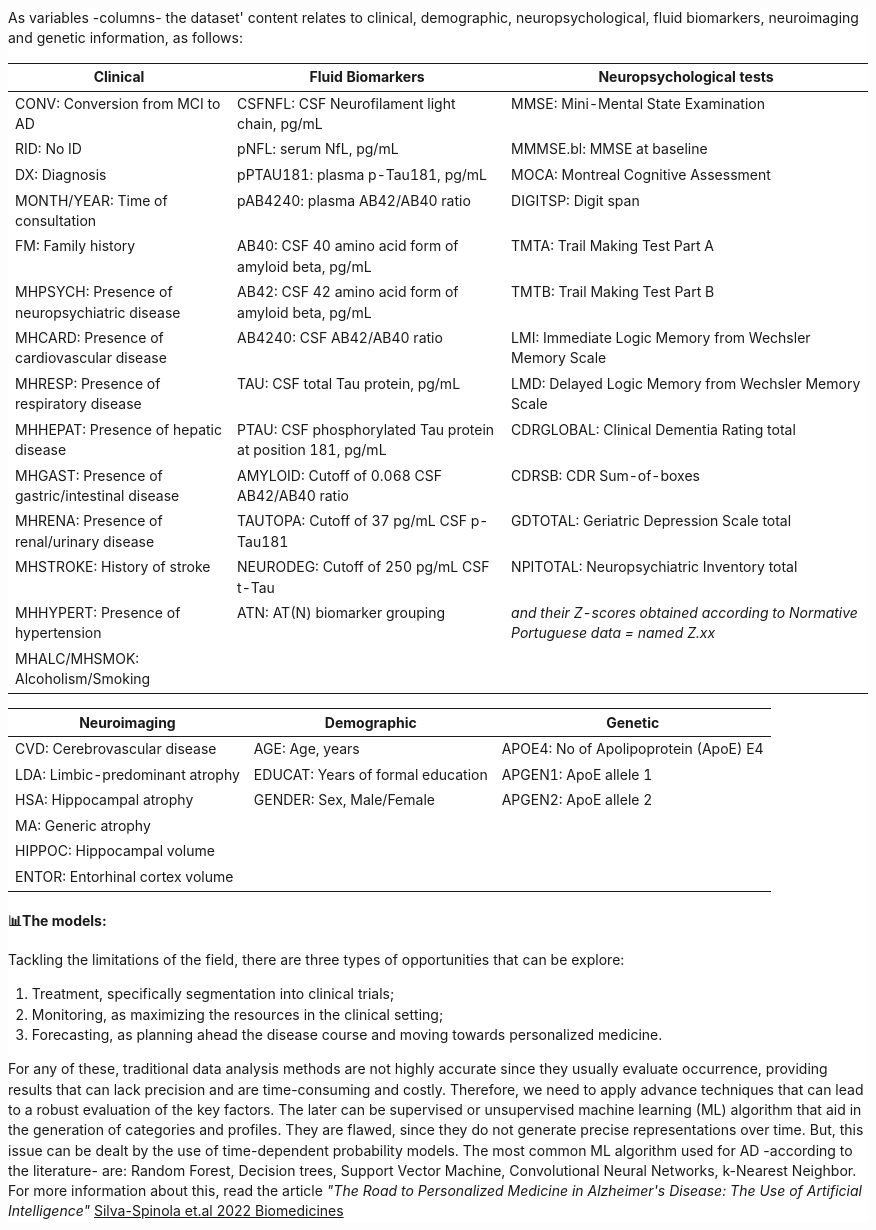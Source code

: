 As variables -columns- the dataset' content relates to clinical,  demographic, neuropsychological, fluid biomarkers, neuroimaging and genetic information, as follows:

| Clinical | Fluid Biomarkers | Neuropsychological tests | 
| -------- | ----------- | ------------------------ | 
| CONV: Conversion from MCI to AD | CSFNFL: CSF Neurofilament light chain, pg/mL  | MMSE: Mini-Mental State Examination |
| RID: No ID | pNFL: serum NfL, pg/mL | MMMSE.bl: MMSE at baseline |
| DX: Diagnosis | pPTAU181: plasma p-Tau181, pg/mL| MOCA: Montreal Cognitive Assessment |
| MONTH/YEAR: Time of consultation | pAB4240: plasma AB42/AB40 ratio | DIGITSP: Digit span |
| FM: Family history | AB40: CSF 40 amino acid form of amyloid beta, pg/mL | TMTA: Trail Making Test Part A |
| MHPSYCH: Presence of neuropsychiatric disease | AB42: CSF 42 amino acid form of amyloid beta, pg/mL | TMTB: Trail Making Test Part B |
| MHCARD: Presence of cardiovascular disease | AB4240: CSF AB42/AB40 ratio | LMI: Immediate Logic Memory from Wechsler Memory Scale |
| MHRESP: Presence of respiratory disease | TAU: CSF total Tau protein, pg/mL | LMD: Delayed Logic Memory from Wechsler Memory Scale |
| MHHEPAT: Presence of hepatic disease | PTAU: CSF phosphorylated Tau protein at position 181, pg/mL | CDRGLOBAL: Clinical Dementia Rating total |
| MHGAST: Presence of gastric/intestinal disease | AMYLOID: Cutoff of 0.068 CSF AB42/AB40 ratio | CDRSB: CDR Sum-of-boxes |
| MHRENA: Presence of renal/urinary disease | TAUTOPA: Cutoff of 37 pg/mL CSF p-Tau181 | GDTOTAL: Geriatric Depression Scale total |
| MHSTROKE: History of stroke | NEURODEG: Cutoff of 250 pg/mL CSF t-Tau | NPITOTAL: Neuropsychiatric Inventory total |
| MHHYPERT: Presence of hypertension | ATN: AT(N) biomarker grouping | *and their Z-scores obtained according to Normative Portuguese data = named Z.xx* |
| MHALC/MHSMOK: Alcoholism/Smoking | | |

| Neuroimaging | Demographic | Genetic |
| ---------------- | ------------ | ------- |
| CVD: Cerebrovascular disease | AGE: Age, years | APOE4: No of Apolipoprotein (ApoE) E4 |
| LDA: Limbic-predominant atrophy  | EDUCAT: Years of formal education | APGEN1: ApoE allele 1 |
| HSA: Hippocampal atrophy | GENDER: Sex, Male/Female | APGEN2: ApoE allele 2 |
| MA: Generic atrophy | | |
| HIPPOC: Hippocampal volume | | | 
| ENTOR: Entorhinal cortex volume | | |

#### :bar_chart:The models:
Tackling the limitations of the field, there are three types of opportunities that can be explore: 
1. Treatment, specifically segmentation into clinical trials; 
2. Monitoring, as maximizing the resources in the clinical setting; 
3. Forecasting, as planning ahead the disease course and moving towards personalized medicine.

For any of these, traditional data analysis methods are not highly accurate since they usually evaluate occurrence, providing results that can lack precision and are time-consuming and costly. Therefore, we need to apply advance techniques that can lead to a robust evaluation of the key factors.
The later can be supervised or unsupervised machine learning (ML) algorithm that aid in the generation of categories and profiles. They are flawed, since they do not generate precise representations over time. But, this issue can be dealt by the use of time-dependent probability models.
The most common ML algorithm used for AD -according to the literature- are: Random Forest, Decision trees, Support Vector Machine, Convolutional Neural Networks, k-Nearest Neighbor. For more information about this, read the article *"The Road to Personalized Medicine in Alzheimer's Disease: The Use of Artificial Intelligence"* [Silva-Spinola et.al 2022 Biomedicines](https://www.ncbi.nlm.nih.gov/pmc/articles/PMC8869403/pdf/biomedicines-10-00315.pdf) 
